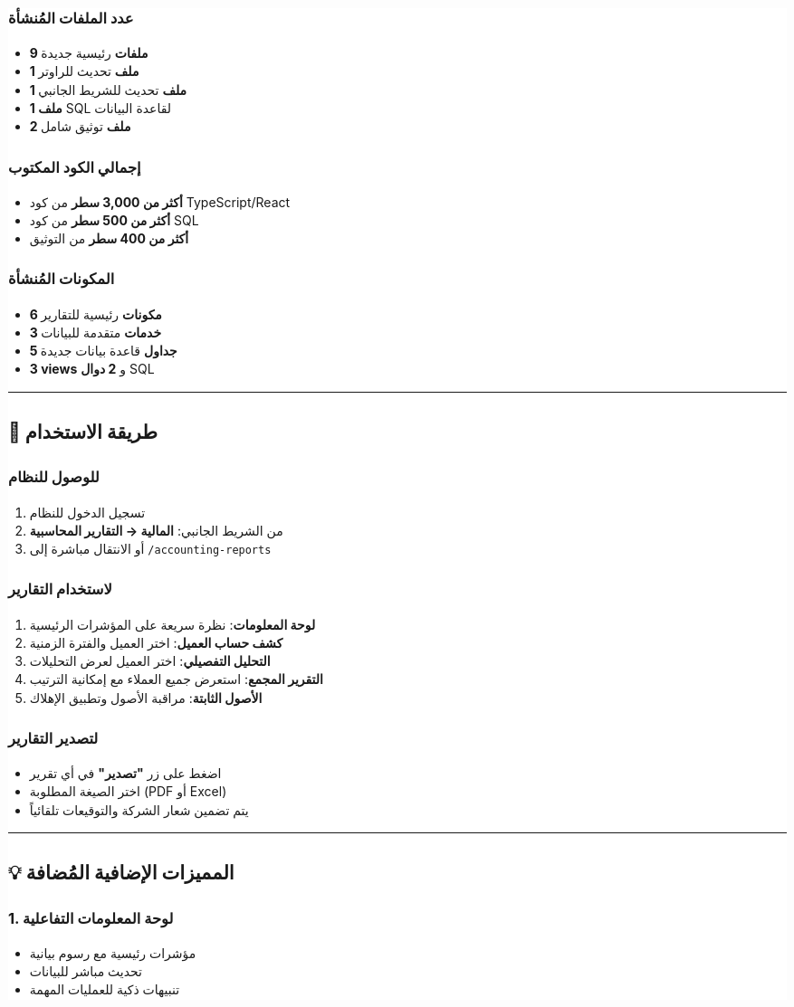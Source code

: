 ### عدد الملفات المُنشأة
- **9 ملفات** رئيسية جديدة
- **1 ملف** تحديث للراوتر
- **1 ملف** تحديث للشريط الجانبي  
- **1 ملف** SQL لقاعدة البيانات
- **2 ملف** توثيق شامل

### إجمالي الكود المكتوب
- **أكثر من 3,000 سطر** من كود TypeScript/React
- **أكثر من 500 سطر** من كود SQL
- **أكثر من 400 سطر** من التوثيق

### المكونات المُنشأة
- **6 مكونات** رئيسية للتقارير
- **3 خدمات** متقدمة للبيانات
- **5 جداول** قاعدة بيانات جديدة
- **3 views** و **2 دوال** SQL

---

## 🚀 طريقة الاستخدام

### للوصول للنظام
1. تسجيل الدخول للنظام
2. من الشريط الجانبي: **المالية → التقارير المحاسبية**
3. أو الانتقال مباشرة إلى `/accounting-reports`

### لاستخدام التقارير
1. **لوحة المعلومات**: نظرة سريعة على المؤشرات الرئيسية
2. **كشف حساب العميل**: اختر العميل والفترة الزمنية
3. **التحليل التفصيلي**: اختر العميل لعرض التحليلات
4. **التقرير المجمع**: استعرض جميع العملاء مع إمكانية الترتيب
5. **الأصول الثابتة**: مراقبة الأصول وتطبيق الإهلاك

### لتصدير التقارير
- اضغط على زر **"تصدير"** في أي تقرير
- اختر الصيغة المطلوبة (PDF أو Excel)
- يتم تضمين شعار الشركة والتوقيعات تلقائياً

---

## 💡 المميزات الإضافية المُضافة

### 1. لوحة المعلومات التفاعلية
- مؤشرات رئيسية مع رسوم بيانية
- تحديث مباشر للبيانات
- تنبيهات ذكية للعمليات المهمة
